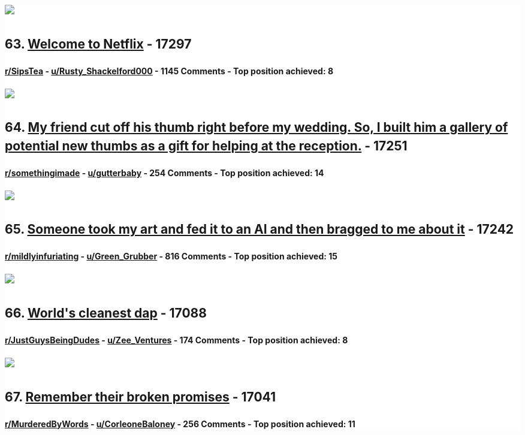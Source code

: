 <a href="https://i.redd.it/73ektr65f6if1.jpeg"><img src="https://b.thumbs.redditmedia.com/e41Gcl3Bcl6B87ziFuHVKET1-lyIFTkWo9VeIbXUOPg.jpg"></img></a>

## 63. [Welcome to Netflix](http://reddit.com/r/SipsTea/comments/1mmrjiw/welcome_to_netflix/) - 17297
#### [r/SipsTea](http://reddit.com/r/SipsTea) - [u/Rusty_Shackelford000](http://reddit.com/u/Rusty_Shackelford000) - 1145 Comments - Top position achieved: 8

<a href="https://i.redd.it/muz9k5iht8if1.jpeg"><img src="https://b.thumbs.redditmedia.com/pyNHYtRHUDj4rXvD-jtSnsTiQ1NAzcTF-vEkpiu_RLk.jpg"></img></a>

## 64. [My friend cut off his thumb right before my wedding. So, I built him a gallery of potential new thumbs  as a gift for helping at the reception.](http://reddit.com/r/somethingimade/comments/1mmiajv/my_friend_cut_off_his_thumb_right_before_my/) - 17251
#### [r/somethingimade](http://reddit.com/r/somethingimade) - [u/gutterbaby](http://reddit.com/u/gutterbaby) - 254 Comments - Top position achieved: 14

<a href="https://i.redd.it/mu1dgn6mz6if1.jpeg"><img src="https://a.thumbs.redditmedia.com/-aJo6BESB8B21vy26cH5NWVaBZMUGhgUQ-9zTYhPoI0.jpg"></img></a>

## 65. [Someone took my art and fed it to an AI and then bragged to me about it](http://reddit.com/r/mildlyinfuriating/comments/1mmm57o/someone_took_my_art_and_fed_it_to_an_ai_and_then/) - 17242
#### [r/mildlyinfuriating](http://reddit.com/r/mildlyinfuriating) - [u/Green_Grubber](http://reddit.com/u/Green_Grubber) - 816 Comments - Top position achieved: 15

<a href="https://www.reddit.com/gallery/1mmm57o"><img src="https://b.thumbs.redditmedia.com/XRMh_6L79UK8e53sYNJMXP6DPSmn3gVg4gXZoIONswY.jpg"></img></a>

## 66. [World's cleanest dap](http://reddit.com/r/JustGuysBeingDudes/comments/1mm8otd/worlds_cleanest_dap/) - 17088
#### [r/JustGuysBeingDudes](http://reddit.com/r/JustGuysBeingDudes) - [u/Zee_Ventures](http://reddit.com/u/Zee_Ventures) - 174 Comments - Top position achieved: 8

<a href="https://v.redd.it/88t00unc74if1"><img src="https://external-preview.redd.it/Y2gxNHdxcGM3NGlmMUcjC0RY9W8InZAuH-1wG2EA6oaDtkbdQVe0C_dORqDp.png?width=140&amp;height=140&amp;crop=140:140,smart&amp;format=jpg&amp;v=enabled&amp;lthumb=true&amp;s=e43b0e564e0a5b409238c75e51142cafabc96bce"></img></a>

## 67. [Remember their broken promises](http://reddit.com/r/MurderedByWords/comments/1mmkuvh/remember_their_broken_promises/) - 17041
#### [r/MurderedByWords](http://reddit.com/r/MurderedByWords) - [u/CorleoneBaloney](http://reddit.com/u/CorleoneBaloney) - 256 Comments - Top position achieved: 11
